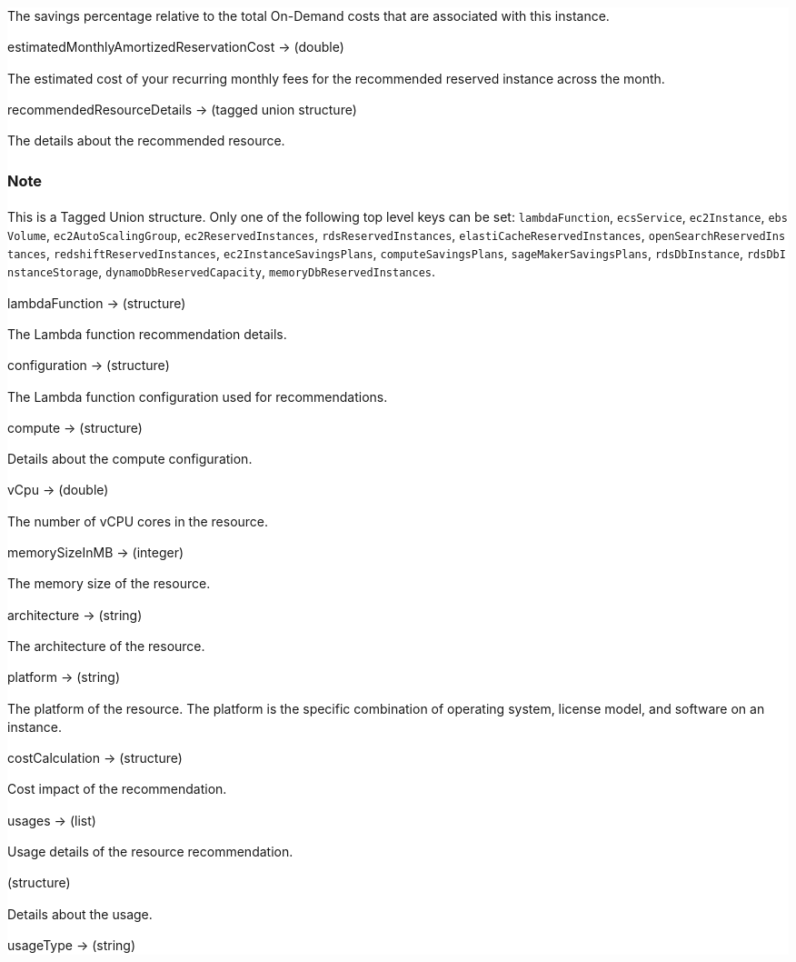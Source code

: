 The savings percentage relative to the total On-Demand costs that are associated with this instance.

estimatedMonthlyAmortizedReservationCost -> (double)

The estimated cost of your recurring monthly fees for the recommended reserved instance across the month.

recommendedResourceDetails -> (tagged union structure)

The details about the recommended resource.

### Note

This is a Tagged Union structure. Only one of the following top level keys can be set: `lambdaFunction`, `ecsService`, `ec2Instance`, `ebsVolume`, `ec2AutoScalingGroup`, `ec2ReservedInstances`, `rdsReservedInstances`, `elastiCacheReservedInstances`, `openSearchReservedInstances`, `redshiftReservedInstances`, `ec2InstanceSavingsPlans`, `computeSavingsPlans`, `sageMakerSavingsPlans`, `rdsDbInstance`, `rdsDbInstanceStorage`, `dynamoDbReservedCapacity`, `memoryDbReservedInstances`.

lambdaFunction -> (structure)

The Lambda function recommendation details.

configuration -> (structure)

The Lambda function configuration used for recommendations.

compute -> (structure)

Details about the compute configuration.

vCpu -> (double)

The number of vCPU cores in the resource.

memorySizeInMB -> (integer)

The memory size of the resource.

architecture -> (string)

The architecture of the resource.

platform -> (string)

The platform of the resource. The platform is the specific combination of operating system, license model, and software on an instance.

costCalculation -> (structure)

Cost impact of the recommendation.

usages -> (list)

Usage details of the resource recommendation.

(structure)

Details about the usage.

usageType -> (string)
